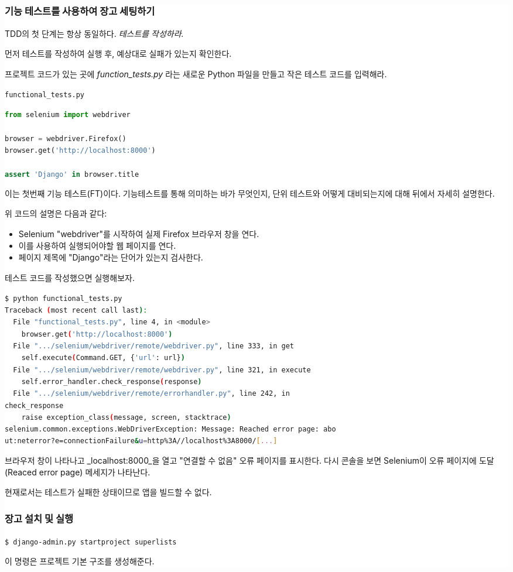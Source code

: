 ### 기능 테스트를 사용하여 장고 세팅하기

TDD의 첫 단계는 항상 동일하다. _테스트를 작성하라._

먼저 테스트를 작성하여 실행 후, 예상대로 실패가 있는지 확인한다.



프로젝트 코드가 있는 곳에 _function_tests.py_ 라는 새로운 Python 파일을 만들고 작은 테스트 코드를 입력해라.

`functional_tests.py`

```python
from selenium import webdriver

browser = webdriver.Firefox()
browser.get('http://localhost:8000')

assert 'Django' in browser.title
```

이는 첫번째 기능 테스트(FT)이다. 기능테스트를 통해 의미하는 바가 무엇인지, 단위 테스트와 어떻게 대비되는지에 대해 뒤에서 자세히 설명한다.

위 코드의 설명은 다음과 같다:

- Selenium "webdriver"를 시작하여 실제 Firefox 브라우저 창을 연다.
- 이를 사용하여 실행되어야할 웹 페이지를 연다.
- 페이지 제목에 "Django"라는 단어가 있는지 검사한다.

테스트 코드를 작성했으면 실행해보자.

```bash
$ python functional_tests.py
Traceback (most recent call last):
  File "functional_tests.py", line 4, in <module>
    browser.get('http://localhost:8000')
  File ".../selenium/webdriver/remote/webdriver.py", line 333, in get
    self.execute(Command.GET, {'url': url})
  File ".../selenium/webdriver/remote/webdriver.py", line 321, in execute
    self.error_handler.check_response(response)
  File ".../selenium/webdriver/remote/errorhandler.py", line 242, in
check_response
    raise exception_class(message, screen, stacktrace)
selenium.common.exceptions.WebDriverException: Message: Reached error page: abo
ut:neterror?e=connectionFailure&u=http%3A//localhost%3A8000/[...]
```

브라우저 창이 나타나고 _localhost:8000_을 열고 "연결할 수 없음" 오류 페이지를 표시한다. 다시 콘솔을 보면 Selenium이 오류 페이지에 도달(Reaced error page) 메세지가 나타난다.

현재로서는 테스트가 실패한 상태이므로 앱을 빌드할 수 없다.



### 장고 설치 및 실행

`$ django-admin.py startproject superlists`

이 명령은 프로젝트 기본 구조를 생성해준다.
